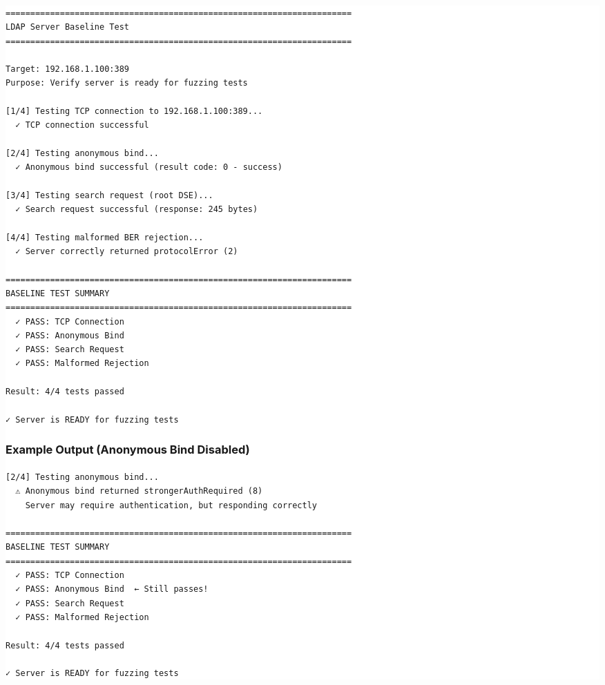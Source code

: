 ```
======================================================================
LDAP Server Baseline Test
======================================================================

Target: 192.168.1.100:389
Purpose: Verify server is ready for fuzzing tests

[1/4] Testing TCP connection to 192.168.1.100:389...
  ✓ TCP connection successful

[2/4] Testing anonymous bind...
  ✓ Anonymous bind successful (result code: 0 - success)

[3/4] Testing search request (root DSE)...
  ✓ Search request successful (response: 245 bytes)

[4/4] Testing malformed BER rejection...
  ✓ Server correctly returned protocolError (2)

======================================================================
BASELINE TEST SUMMARY
======================================================================
  ✓ PASS: TCP Connection
  ✓ PASS: Anonymous Bind
  ✓ PASS: Search Request
  ✓ PASS: Malformed Rejection

Result: 4/4 tests passed

✓ Server is READY for fuzzing tests
```

### Example Output (Anonymous Bind Disabled)

```
[2/4] Testing anonymous bind...
  ⚠ Anonymous bind returned strongerAuthRequired (8)
    Server may require authentication, but responding correctly

======================================================================
BASELINE TEST SUMMARY
======================================================================
  ✓ PASS: TCP Connection
  ✓ PASS: Anonymous Bind  ← Still passes!
  ✓ PASS: Search Request
  ✓ PASS: Malformed Rejection

Result: 4/4 tests passed

✓ Server is READY for fuzzing tests
```
